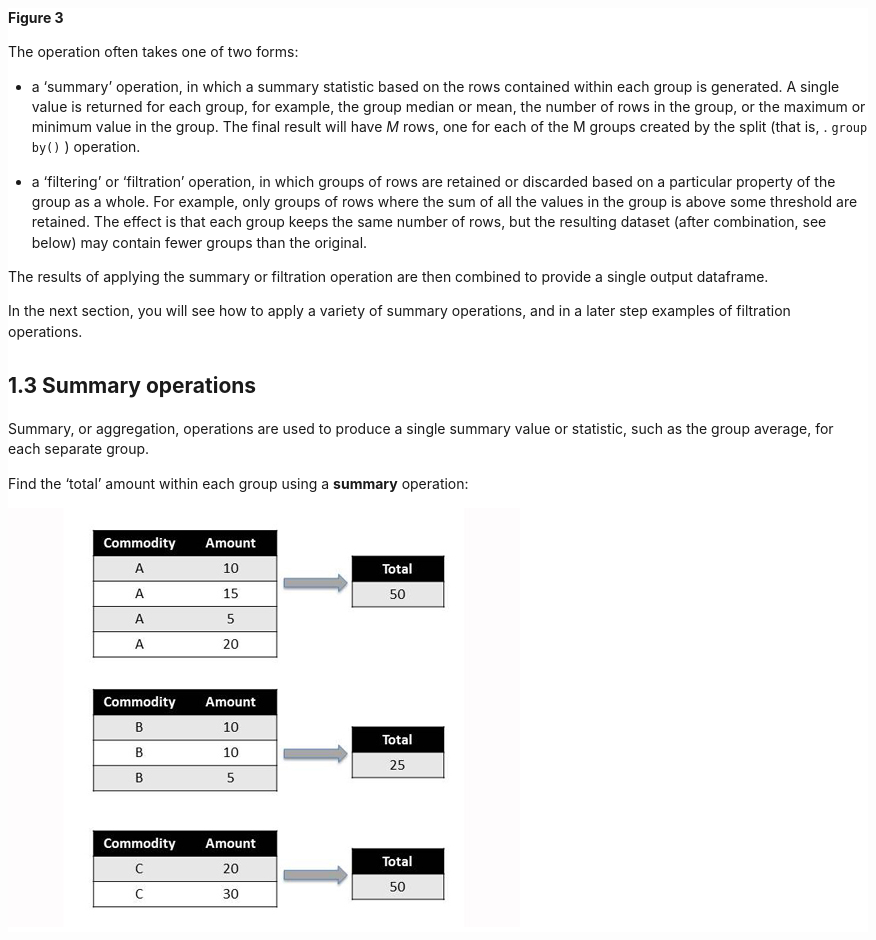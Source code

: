 
__Figure 3__


The operation often takes one of two forms:

* a ‘summary’ operation, in which a summary statistic based on the rows contained within each group is generated. A single value is returned for each group, for example, the group median or mean, the number of rows in the group, or the maximum or minimum value in the group. The final result will have *M* rows, one for each of the M groups created by the split (that is, . ``groupby()`` ) operation.

* a ‘filtering’ or ‘filtration’ operation, in which groups of rows are retained or discarded based on a particular property of the group as a whole. For example, only groups of rows where the sum of all the values in the group is above some threshold are retained. The effect is that each group keeps the same number of rows, but the resulting dataset (after combination, see below) may contain fewer groups than the original.

The results of applying the summary or filtration operation are then combined to provide a single output dataframe.

In the next section, you will see how to apply a variety of summary operations, and in a later step examples of filtration operations.


## 1.3 Summary operations


Summary, or aggregation, operations are used to produce a single summary value or statistic, such as the group average, for each separate group.

Find the ‘total’ amount within each group using a __summary__ operation:


![applying a summary operator to the rows contained within each group for each group separately: Three tables one for each Commodity A, B and C with their amounts. Amount for each commodity are then totalled ](../images/ou_futurelearn_learn_to_code_fig_1014.jpg)
